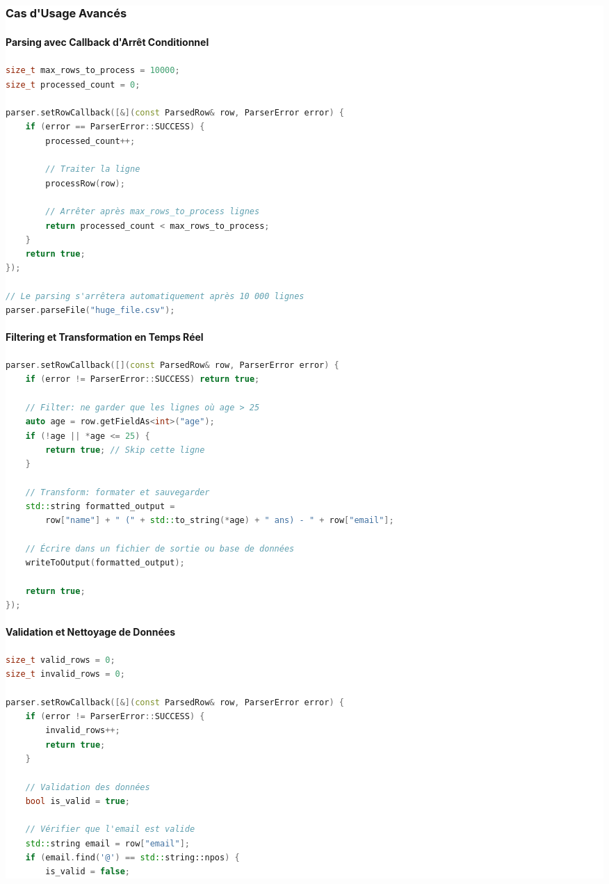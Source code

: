 ### Cas d'Usage Avancés

#### Parsing avec Callback d'Arrêt Conditionnel
```cpp
size_t max_rows_to_process = 10000;
size_t processed_count = 0;

parser.setRowCallback([&](const ParsedRow& row, ParserError error) {
    if (error == ParserError::SUCCESS) {
        processed_count++;
        
        // Traiter la ligne
        processRow(row);
        
        // Arrêter après max_rows_to_process lignes
        return processed_count < max_rows_to_process;
    }
    return true;
});

// Le parsing s'arrêtera automatiquement après 10 000 lignes
parser.parseFile("huge_file.csv");
```

#### Filtering et Transformation en Temps Réel
```cpp
parser.setRowCallback([](const ParsedRow& row, ParserError error) {
    if (error != ParserError::SUCCESS) return true;
    
    // Filter: ne garder que les lignes où age > 25
    auto age = row.getFieldAs<int>("age");
    if (!age || *age <= 25) {
        return true; // Skip cette ligne
    }
    
    // Transform: formater et sauvegarder
    std::string formatted_output = 
        row["name"] + " (" + std::to_string(*age) + " ans) - " + row["email"];
    
    // Écrire dans un fichier de sortie ou base de données
    writeToOutput(formatted_output);
    
    return true;
});
```

#### Validation et Nettoyage de Données
```cpp
size_t valid_rows = 0;
size_t invalid_rows = 0;

parser.setRowCallback([&](const ParsedRow& row, ParserError error) {
    if (error != ParserError::SUCCESS) {
        invalid_rows++;
        return true;
    }
    
    // Validation des données
    bool is_valid = true;
    
    // Vérifier que l'email est valide
    std::string email = row["email"];
    if (email.find('@') == std::string::npos) {
        is_valid = false;
```